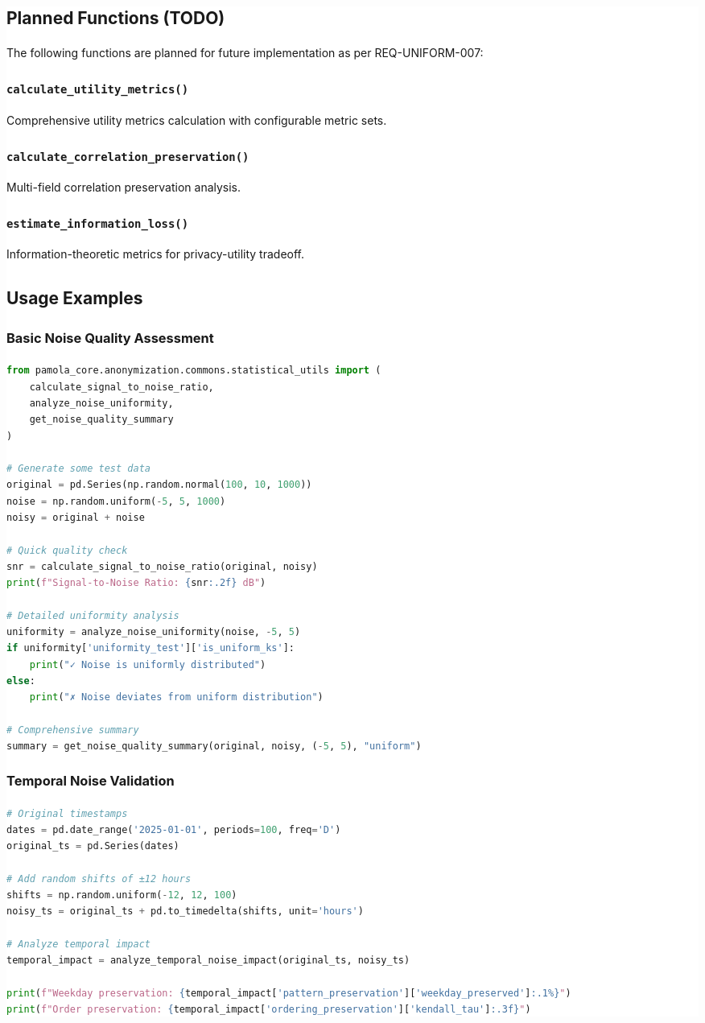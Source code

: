 ## Planned Functions (TODO)

The following functions are planned for future implementation as per REQ-UNIFORM-007:

### `calculate_utility_metrics()`
Comprehensive utility metrics calculation with configurable metric sets.

### `calculate_correlation_preservation()`
Multi-field correlation preservation analysis.

### `estimate_information_loss()`
Information-theoretic metrics for privacy-utility tradeoff.

## Usage Examples

### Basic Noise Quality Assessment

```python
from pamola_core.anonymization.commons.statistical_utils import (
    calculate_signal_to_noise_ratio,
    analyze_noise_uniformity,
    get_noise_quality_summary
)

# Generate some test data
original = pd.Series(np.random.normal(100, 10, 1000))
noise = np.random.uniform(-5, 5, 1000)
noisy = original + noise

# Quick quality check
snr = calculate_signal_to_noise_ratio(original, noisy)
print(f"Signal-to-Noise Ratio: {snr:.2f} dB")

# Detailed uniformity analysis
uniformity = analyze_noise_uniformity(noise, -5, 5)
if uniformity['uniformity_test']['is_uniform_ks']:
    print("✓ Noise is uniformly distributed")
else:
    print("✗ Noise deviates from uniform distribution")

# Comprehensive summary
summary = get_noise_quality_summary(original, noisy, (-5, 5), "uniform")
```

### Temporal Noise Validation

```python
# Original timestamps
dates = pd.date_range('2025-01-01', periods=100, freq='D')
original_ts = pd.Series(dates)

# Add random shifts of ±12 hours
shifts = np.random.uniform(-12, 12, 100)
noisy_ts = original_ts + pd.to_timedelta(shifts, unit='hours')

# Analyze temporal impact
temporal_impact = analyze_temporal_noise_impact(original_ts, noisy_ts)

print(f"Weekday preservation: {temporal_impact['pattern_preservation']['weekday_preserved']:.1%}")
print(f"Order preservation: {temporal_impact['ordering_preservation']['kendall_tau']:.3f}")
```
